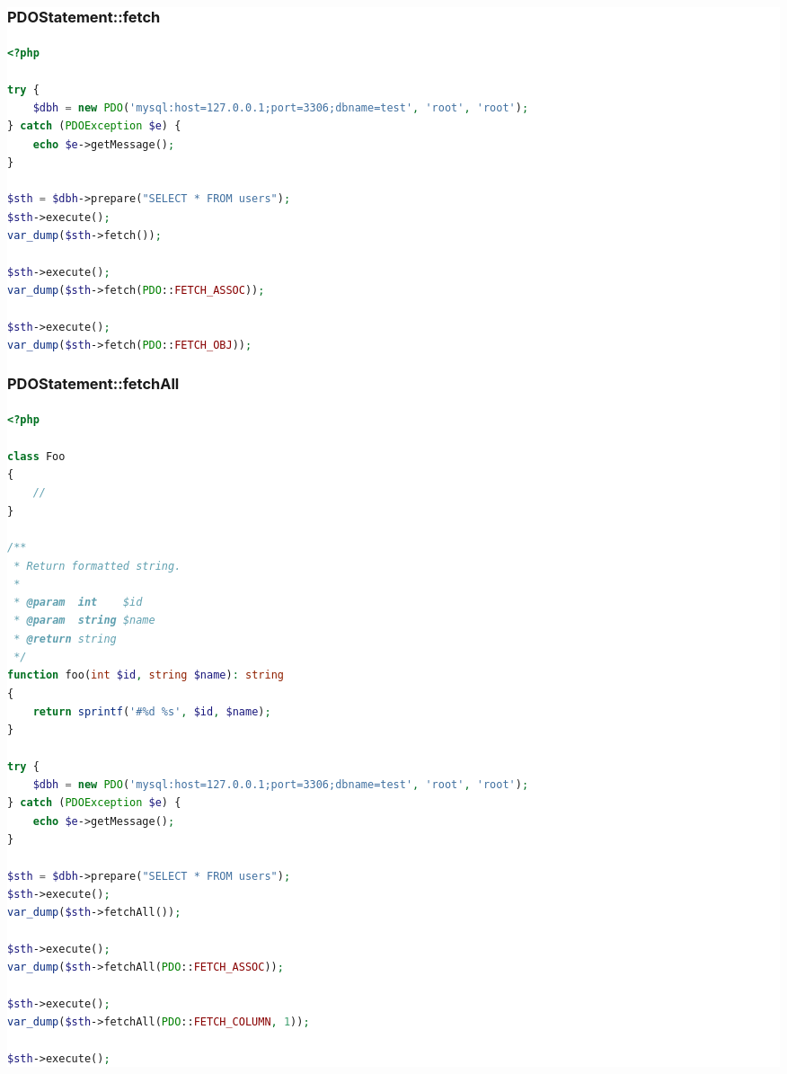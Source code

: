 ```php
```

### PDOStatement::fetch

```php
<?php

try {
    $dbh = new PDO('mysql:host=127.0.0.1;port=3306;dbname=test', 'root', 'root');
} catch (PDOException $e) {
    echo $e->getMessage();
}

$sth = $dbh->prepare("SELECT * FROM users");
$sth->execute();
var_dump($sth->fetch());

$sth->execute();
var_dump($sth->fetch(PDO::FETCH_ASSOC));

$sth->execute();
var_dump($sth->fetch(PDO::FETCH_OBJ));

```

### PDOStatement::fetchAll

```php
<?php

class Foo
{
    //
}

/**
 * Return formatted string.
 *
 * @param  int    $id
 * @param  string $name
 * @return string
 */
function foo(int $id, string $name): string
{
    return sprintf('#%d %s', $id, $name);
}

try {
    $dbh = new PDO('mysql:host=127.0.0.1;port=3306;dbname=test', 'root', 'root');
} catch (PDOException $e) {
    echo $e->getMessage();
}

$sth = $dbh->prepare("SELECT * FROM users");
$sth->execute();
var_dump($sth->fetchAll());

$sth->execute();
var_dump($sth->fetchAll(PDO::FETCH_ASSOC));

$sth->execute();
var_dump($sth->fetchAll(PDO::FETCH_COLUMN, 1));

$sth->execute();
```